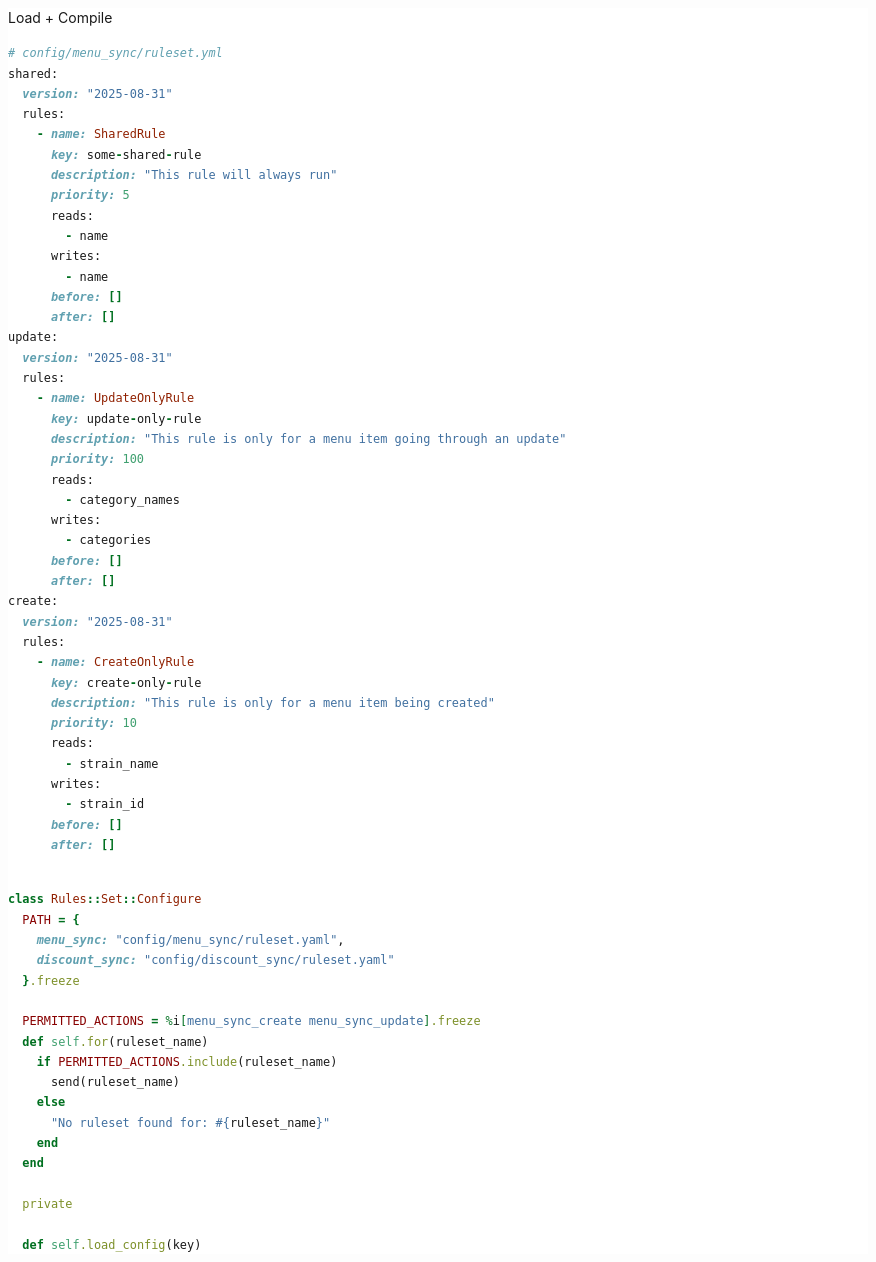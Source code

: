 Load + Compile

```ruby
# config/menu_sync/ruleset.yml
shared:
  version: "2025-08-31"
  rules:
    - name: SharedRule
      key: some-shared-rule
      description: "This rule will always run"
      priority: 5
      reads:
        - name
      writes:
        - name
      before: []
      after: []
update:
  version: "2025-08-31"
  rules:
    - name: UpdateOnlyRule
      key: update-only-rule
      description: "This rule is only for a menu item going through an update"
      priority: 100
      reads:
        - category_names
      writes:
        - categories
      before: []
      after: []
create:
  version: "2025-08-31"
  rules:
    - name: CreateOnlyRule
      key: create-only-rule
      description: "This rule is only for a menu item being created"
      priority: 10
      reads:
        - strain_name
      writes:
        - strain_id
      before: []
      after: []
```

```ruby

class Rules::Set::Configure
  PATH = {
    menu_sync: "config/menu_sync/ruleset.yaml",
    discount_sync: "config/discount_sync/ruleset.yaml"
  }.freeze

  PERMITTED_ACTIONS = %i[menu_sync_create menu_sync_update].freeze
  def self.for(ruleset_name)
    if PERMITTED_ACTIONS.include(ruleset_name)
      send(ruleset_name)
    else
      "No ruleset found for: #{ruleset_name}"
    end
  end

  private

  def self.load_config(key)
```